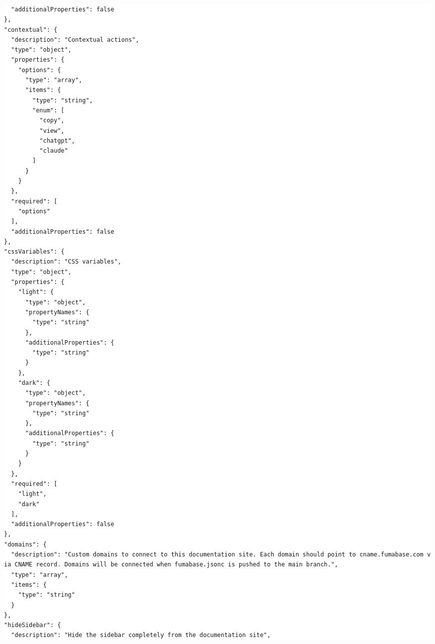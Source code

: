       "additionalProperties": false
    },
    "contextual": {
      "description": "Contextual actions",
      "type": "object",
      "properties": {
        "options": {
          "type": "array",
          "items": {
            "type": "string",
            "enum": [
              "copy",
              "view",
              "chatgpt",
              "claude"
            ]
          }
        }
      },
      "required": [
        "options"
      ],
      "additionalProperties": false
    },
    "cssVariables": {
      "description": "CSS variables",
      "type": "object",
      "properties": {
        "light": {
          "type": "object",
          "propertyNames": {
            "type": "string"
          },
          "additionalProperties": {
            "type": "string"
          }
        },
        "dark": {
          "type": "object",
          "propertyNames": {
            "type": "string"
          },
          "additionalProperties": {
            "type": "string"
          }
        }
      },
      "required": [
        "light",
        "dark"
      ],
      "additionalProperties": false
    },
    "domains": {
      "description": "Custom domains to connect to this documentation site. Each domain should point to cname.fumabase.com via CNAME record. Domains will be connected when fumabase.jsonc is pushed to the main branch.",
      "type": "array",
      "items": {
        "type": "string"
      }
    },
    "hideSidebar": {
      "description": "Hide the sidebar completely from the documentation site",